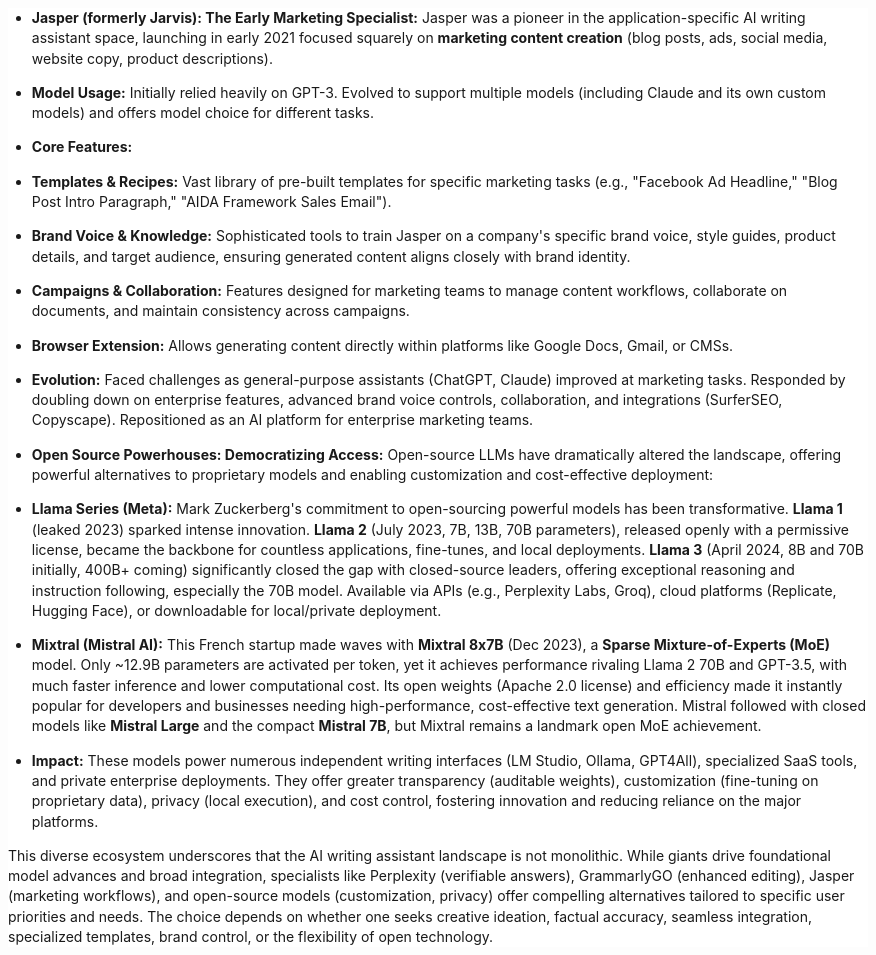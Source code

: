 *   **Jasper (formerly Jarvis): The Early Marketing Specialist:** Jasper was a pioneer in the application-specific AI writing assistant space, launching in early 2021 focused squarely on **marketing content creation** (blog posts, ads, social media, website copy, product descriptions).

*   **Model Usage:** Initially relied heavily on GPT-3. Evolved to support multiple models (including Claude and its own custom models) and offers model choice for different tasks.

*   **Core Features:**

*   **Templates & Recipes:** Vast library of pre-built templates for specific marketing tasks (e.g., "Facebook Ad Headline," "Blog Post Intro Paragraph," "AIDA Framework Sales Email").

*   **Brand Voice & Knowledge:** Sophisticated tools to train Jasper on a company's specific brand voice, style guides, product details, and target audience, ensuring generated content aligns closely with brand identity.

*   **Campaigns & Collaboration:** Features designed for marketing teams to manage content workflows, collaborate on documents, and maintain consistency across campaigns.

*   **Browser Extension:** Allows generating content directly within platforms like Google Docs, Gmail, or CMSs.

*   **Evolution:** Faced challenges as general-purpose assistants (ChatGPT, Claude) improved at marketing tasks. Responded by doubling down on enterprise features, advanced brand voice controls, collaboration, and integrations (SurferSEO, Copyscape). Repositioned as an AI platform for enterprise marketing teams.

*   **Open Source Powerhouses: Democratizing Access:** Open-source LLMs have dramatically altered the landscape, offering powerful alternatives to proprietary models and enabling customization and cost-effective deployment:

*   **Llama Series (Meta):** Mark Zuckerberg's commitment to open-sourcing powerful models has been transformative. **Llama 1** (leaked 2023) sparked intense innovation. **Llama 2** (July 2023, 7B, 13B, 70B parameters), released openly with a permissive license, became the backbone for countless applications, fine-tunes, and local deployments. **Llama 3** (April 2024, 8B and 70B initially, 400B+ coming) significantly closed the gap with closed-source leaders, offering exceptional reasoning and instruction following, especially the 70B model. Available via APIs (e.g., Perplexity Labs, Groq), cloud platforms (Replicate, Hugging Face), or downloadable for local/private deployment.

*   **Mixtral (Mistral AI):** This French startup made waves with **Mixtral 8x7B** (Dec 2023), a **Sparse Mixture-of-Experts (MoE)** model. Only ~12.9B parameters are activated per token, yet it achieves performance rivaling Llama 2 70B and GPT-3.5, with much faster inference and lower computational cost. Its open weights (Apache 2.0 license) and efficiency made it instantly popular for developers and businesses needing high-performance, cost-effective text generation. Mistral followed with closed models like **Mistral Large** and the compact **Mistral 7B**, but Mixtral remains a landmark open MoE achievement.

*   **Impact:** These models power numerous independent writing interfaces (LM Studio, Ollama, GPT4All), specialized SaaS tools, and private enterprise deployments. They offer greater transparency (auditable weights), customization (fine-tuning on proprietary data), privacy (local execution), and cost control, fostering innovation and reducing reliance on the major platforms.

This diverse ecosystem underscores that the AI writing assistant landscape is not monolithic. While giants drive foundational model advances and broad integration, specialists like Perplexity (verifiable answers), GrammarlyGO (enhanced editing), Jasper (marketing workflows), and open-source models (customization, privacy) offer compelling alternatives tailored to specific user priorities and needs. The choice depends on whether one seeks creative ideation, factual accuracy, seamless integration, specialized templates, brand control, or the flexibility of open technology.
